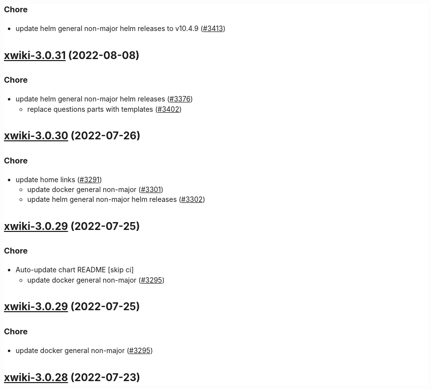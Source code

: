 ### Chore

- update helm general non-major helm releases to v10.4.9 ([#3413](https://github.com/truecharts/charts/issues/3413))




## [xwiki-3.0.31](https://github.com/truecharts/charts/compare/xwiki-3.0.30...xwiki-3.0.31) (2022-08-08)

### Chore

- update helm general non-major helm releases ([#3376](https://github.com/truecharts/charts/issues/3376))
  - replace questions parts with templates ([#3402](https://github.com/truecharts/charts/issues/3402))




## [xwiki-3.0.30](https://github.com/truecharts/apps/compare/xwiki-3.0.29...xwiki-3.0.30) (2022-07-26)

### Chore

- update home links ([#3291](https://github.com/truecharts/apps/issues/3291))
  - update docker general non-major ([#3301](https://github.com/truecharts/apps/issues/3301))
  - update helm general non-major helm releases ([#3302](https://github.com/truecharts/apps/issues/3302))




## [xwiki-3.0.29](https://github.com/truecharts/apps/compare/xwiki-3.0.28...xwiki-3.0.29) (2022-07-25)

### Chore

- Auto-update chart README [skip ci]
  - update docker general non-major ([#3295](https://github.com/truecharts/apps/issues/3295))




## [xwiki-3.0.29](https://github.com/truecharts/apps/compare/xwiki-3.0.28...xwiki-3.0.29) (2022-07-25)

### Chore

- update docker general non-major ([#3295](https://github.com/truecharts/apps/issues/3295))




## [xwiki-3.0.28](https://github.com/truecharts/apps/compare/xwiki-3.0.27...xwiki-3.0.28) (2022-07-23)
